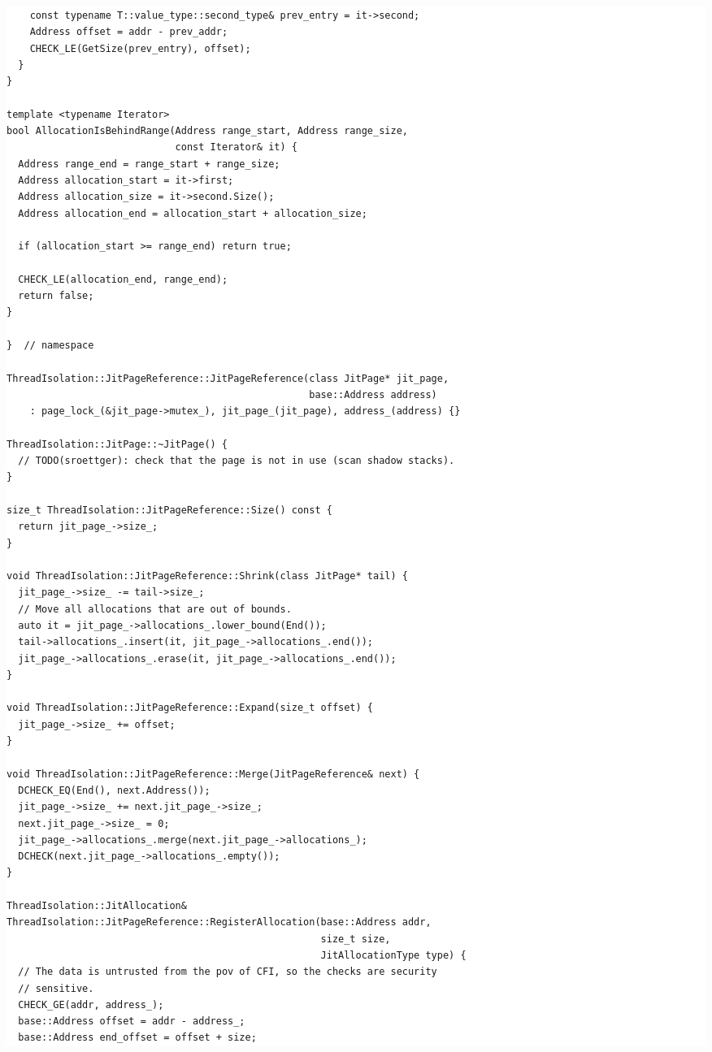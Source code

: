 ```
    const typename T::value_type::second_type& prev_entry = it->second;
    Address offset = addr - prev_addr;
    CHECK_LE(GetSize(prev_entry), offset);
  }
}

template <typename Iterator>
bool AllocationIsBehindRange(Address range_start, Address range_size,
                             const Iterator& it) {
  Address range_end = range_start + range_size;
  Address allocation_start = it->first;
  Address allocation_size = it->second.Size();
  Address allocation_end = allocation_start + allocation_size;

  if (allocation_start >= range_end) return true;

  CHECK_LE(allocation_end, range_end);
  return false;
}

}  // namespace

ThreadIsolation::JitPageReference::JitPageReference(class JitPage* jit_page,
                                                    base::Address address)
    : page_lock_(&jit_page->mutex_), jit_page_(jit_page), address_(address) {}

ThreadIsolation::JitPage::~JitPage() {
  // TODO(sroettger): check that the page is not in use (scan shadow stacks).
}

size_t ThreadIsolation::JitPageReference::Size() const {
  return jit_page_->size_;
}

void ThreadIsolation::JitPageReference::Shrink(class JitPage* tail) {
  jit_page_->size_ -= tail->size_;
  // Move all allocations that are out of bounds.
  auto it = jit_page_->allocations_.lower_bound(End());
  tail->allocations_.insert(it, jit_page_->allocations_.end());
  jit_page_->allocations_.erase(it, jit_page_->allocations_.end());
}

void ThreadIsolation::JitPageReference::Expand(size_t offset) {
  jit_page_->size_ += offset;
}

void ThreadIsolation::JitPageReference::Merge(JitPageReference& next) {
  DCHECK_EQ(End(), next.Address());
  jit_page_->size_ += next.jit_page_->size_;
  next.jit_page_->size_ = 0;
  jit_page_->allocations_.merge(next.jit_page_->allocations_);
  DCHECK(next.jit_page_->allocations_.empty());
}

ThreadIsolation::JitAllocation&
ThreadIsolation::JitPageReference::RegisterAllocation(base::Address addr,
                                                      size_t size,
                                                      JitAllocationType type) {
  // The data is untrusted from the pov of CFI, so the checks are security
  // sensitive.
  CHECK_GE(addr, address_);
  base::Address offset = addr - address_;
  base::Address end_offset = offset + size;
```